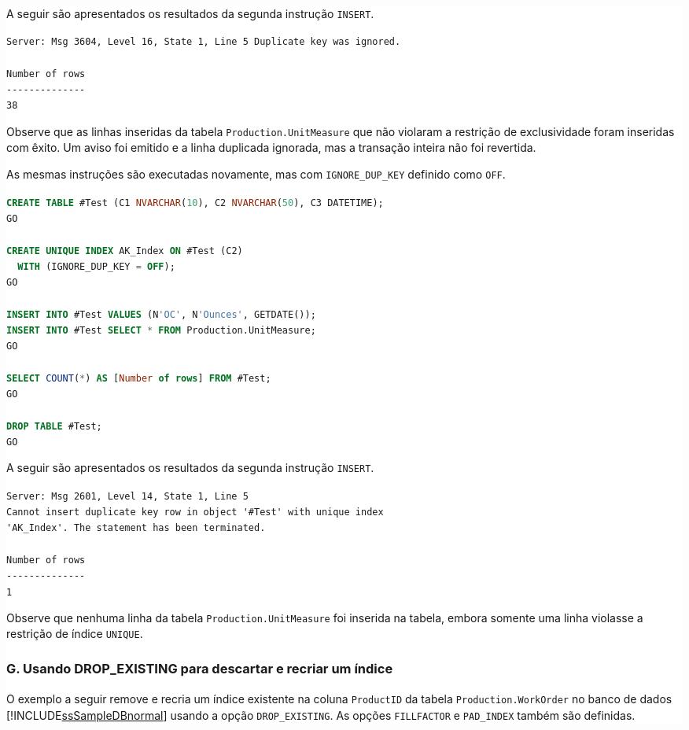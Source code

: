 ```sql
```

A seguir são apresentados os resultados da segunda instrução `INSERT`.

```cmd
Server: Msg 3604, Level 16, State 1, Line 5 Duplicate key was ignored.

Number of rows
--------------
38
```

Observe que as linhas inseridas da tabela `Production.UnitMeasure` que não violaram a restrição de exclusividade foram inseridas com êxito. Um aviso foi emitido e a linha duplicada ignorada, mas a transação inteira não foi revertida.

As mesmas instruções são executadas novamente, mas com `IGNORE_DUP_KEY` definido como `OFF`.

```sql
CREATE TABLE #Test (C1 NVARCHAR(10), C2 NVARCHAR(50), C3 DATETIME);
GO

CREATE UNIQUE INDEX AK_Index ON #Test (C2)
  WITH (IGNORE_DUP_KEY = OFF);
GO

INSERT INTO #Test VALUES (N'OC', N'Ounces', GETDATE());
INSERT INTO #Test SELECT * FROM Production.UnitMeasure;
GO

SELECT COUNT(*) AS [Number of rows] FROM #Test;
GO

DROP TABLE #Test;
GO
```

A seguir são apresentados os resultados da segunda instrução `INSERT`.

```cmd
Server: Msg 2601, Level 14, State 1, Line 5
Cannot insert duplicate key row in object '#Test' with unique index
'AK_Index'. The statement has been terminated.

Number of rows
--------------
1
```

Observe que nenhuma linha da tabela `Production.UnitMeasure` foi inserida na tabela, embora somente uma linha violasse a restrição de índice `UNIQUE`.

### <a name="g-using-drop_existing-to-drop-and-re-create-an-index"></a>G. Usando DROP_EXISTING para descartar e recriar um índice
O exemplo a seguir remove e recria um índice existente na coluna `ProductID` da tabela `Production.WorkOrder` no banco de dados [!INCLUDE[ssSampleDBnormal](../../includes/sssampledbnormal-md.md)] usando a opção `DROP_EXISTING`. As opções `FILLFACTOR` e `PAD_INDEX` também são definidas.
